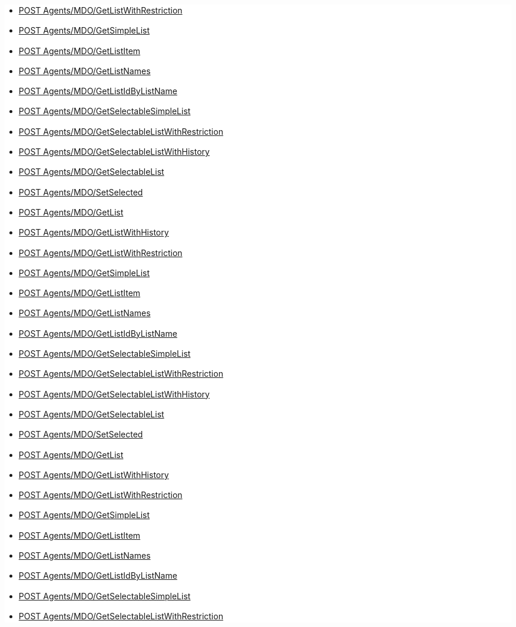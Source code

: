 * [POST Agents/MDO/GetListWithRestriction](v1MDOAgent_GetListWithRestriction.md)

* [POST Agents/MDO/GetSimpleList](v1MDOAgent_GetSimpleList.md)

* [POST Agents/MDO/GetListItem](v1MDOAgent_GetListItem.md)

* [POST Agents/MDO/GetListNames](v1MDOAgent_GetListNames.md)

* [POST Agents/MDO/GetListIdByListName](v1MDOAgent_GetListIdByListName.md)

* [POST Agents/MDO/GetSelectableSimpleList](v1MDOAgent_GetSelectableSimpleList.md)

* [POST Agents/MDO/GetSelectableListWithRestriction](v1MDOAgent_GetSelectableListWithRestriction.md)

* [POST Agents/MDO/GetSelectableListWithHistory](v1MDOAgent_GetSelectableListWithHistory.md)

* [POST Agents/MDO/GetSelectableList](v1MDOAgent_GetSelectableList.md)

* [POST Agents/MDO/SetSelected](v1MDOAgent_SetSelected.md)


* [POST Agents/MDO/GetList](v1MDOAgent_GetList.md)

* [POST Agents/MDO/GetListWithHistory](v1MDOAgent_GetListWithHistory.md)

* [POST Agents/MDO/GetListWithRestriction](v1MDOAgent_GetListWithRestriction.md)

* [POST Agents/MDO/GetSimpleList](v1MDOAgent_GetSimpleList.md)

* [POST Agents/MDO/GetListItem](v1MDOAgent_GetListItem.md)

* [POST Agents/MDO/GetListNames](v1MDOAgent_GetListNames.md)

* [POST Agents/MDO/GetListIdByListName](v1MDOAgent_GetListIdByListName.md)

* [POST Agents/MDO/GetSelectableSimpleList](v1MDOAgent_GetSelectableSimpleList.md)

* [POST Agents/MDO/GetSelectableListWithRestriction](v1MDOAgent_GetSelectableListWithRestriction.md)

* [POST Agents/MDO/GetSelectableListWithHistory](v1MDOAgent_GetSelectableListWithHistory.md)

* [POST Agents/MDO/GetSelectableList](v1MDOAgent_GetSelectableList.md)

* [POST Agents/MDO/SetSelected](v1MDOAgent_SetSelected.md)


* [POST Agents/MDO/GetList](v1MDOAgent_GetList.md)

* [POST Agents/MDO/GetListWithHistory](v1MDOAgent_GetListWithHistory.md)

* [POST Agents/MDO/GetListWithRestriction](v1MDOAgent_GetListWithRestriction.md)

* [POST Agents/MDO/GetSimpleList](v1MDOAgent_GetSimpleList.md)

* [POST Agents/MDO/GetListItem](v1MDOAgent_GetListItem.md)

* [POST Agents/MDO/GetListNames](v1MDOAgent_GetListNames.md)

* [POST Agents/MDO/GetListIdByListName](v1MDOAgent_GetListIdByListName.md)

* [POST Agents/MDO/GetSelectableSimpleList](v1MDOAgent_GetSelectableSimpleList.md)

* [POST Agents/MDO/GetSelectableListWithRestriction](v1MDOAgent_GetSelectableListWithRestriction.md)
